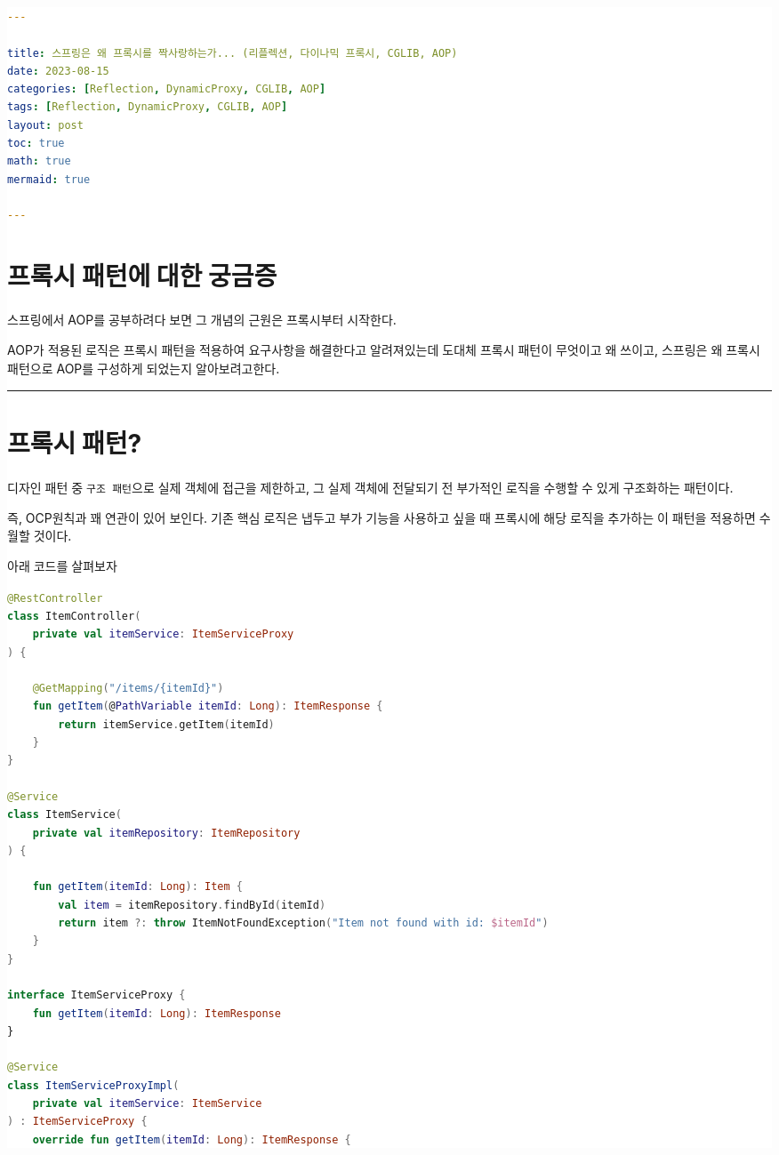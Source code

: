 ```yaml
---

title: 스프링은 왜 프록시를 짝사랑하는가... (리플렉션, 다이나믹 프록시, CGLIB, AOP)
date: 2023-08-15
categories: [Reflection, DynamicProxy, CGLIB, AOP]
tags: [Reflection, DynamicProxy, CGLIB, AOP]
layout: post
toc: true
math: true
mermaid: true

---
```


# 프록시 패턴에 대한 궁금증

스프링에서 AOP를 공부하려다 보면 그 개념의 근원은 프록시부터 시작한다.

AOP가 적용된 로직은 프록시 패턴을 적용하여 요구사항을 해결한다고 알려져있는데 도대체 프록시 패턴이 무엇이고 왜 쓰이고, 스프링은 왜 프록시 패턴으로 AOP를 구성하게 되었는지 알아보려고한다.

---

# 프록시 패턴?

디자인 패턴 중 `구조 패턴`으로 실제 객체에 접근을 제한하고, 그 실제 객체에 전달되기 전 부가적인 로직을 수행할 수 있게 구조화하는 패턴이다.

즉, OCP원칙과 꽤 연관이 있어 보인다. 기존 핵심 로직은 냅두고 부가 기능을 사용하고 싶을 때 프록시에 해당 로직을 추가하는 이 패턴을 적용하면 수월할 것이다.

아래 코드를 살펴보자

```kotlin
@RestController
class ItemController(
    private val itemService: ItemServiceProxy
) {

    @GetMapping("/items/{itemId}")
    fun getItem(@PathVariable itemId: Long): ItemResponse {
        return itemService.getItem(itemId)
    }
}

@Service
class ItemService(
    private val itemRepository: ItemRepository
) {

    fun getItem(itemId: Long): Item {
        val item = itemRepository.findById(itemId)
        return item ?: throw ItemNotFoundException("Item not found with id: $itemId")
    }
}

interface ItemServiceProxy {
    fun getItem(itemId: Long): ItemResponse
}

@Service
class ItemServiceProxyImpl(
    private val itemService: ItemService
) : ItemServiceProxy {
    override fun getItem(itemId: Long): ItemResponse {
```
